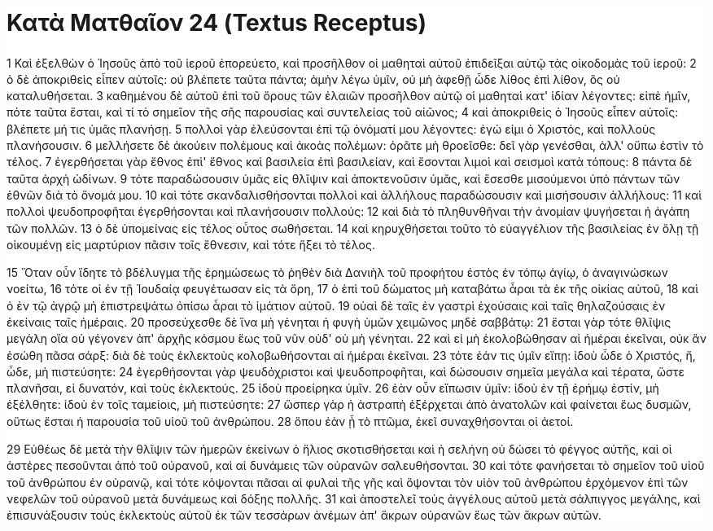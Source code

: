 
# Κατὰ Ματθαῖον 24 (Textus Receptus)

1 Καὶ ἐξελθὼν ὁ Ἰησοῦς ἀπὸ τοῦ ἱεροῦ ἐπορεύετο, καὶ προσῆλθον οἱ μαθηταὶ αὐτοῦ ἐπιδεῖξαι αὐτῷ τὰς οἰκοδομὰς τοῦ ἱεροῦ:
2 ὁ δὲ ἀποκριθεὶς εἶπεν αὐτοῖς: οὐ βλέπετε ταῦτα πάντα; ἀμὴν λέγω ὑμῖν, οὐ μὴ ἀφεθῇ ὧδε λίθος ἐπὶ λίθον, ὃς οὐ καταλυθήσεται.
3 καθημένου δὲ αὐτοῦ ἐπὶ τοῦ ὄρους τῶν ἐλαιῶν προσῆλθον αὐτῷ οἱ μαθηταὶ κατ' ἰδίαν λέγοντες: εἰπὲ ἡμῖν, πότε ταῦτα ἔσται, καὶ τί τὸ σημεῖον τῆς σῆς παρουσίας καὶ συντελείας τοῦ αἰῶνος;
4 καὶ ἀποκριθεὶς ὁ Ἰησοῦς εἶπεν αὐτοῖς: βλέπετε μή τις ὑμᾶς πλανήσῃ.
5 πολλοὶ γὰρ ἐλεύσονται ἐπὶ τῷ ὀνόματί μου λέγοντες: ἐγώ εἰμι ὁ Χριστός, καὶ πολλοὺς πλανήσουσιν.
6 μελλήσετε δὲ ἀκούειν πολέμους καὶ ἀκοὰς πολέμων: ὁρᾶτε μὴ θροεῖσθε: δεῖ γὰρ γενέσθαι, ἀλλ' οὔπω ἐστὶν τὸ τέλος.
7 ἐγερθήσεται γὰρ ἔθνος ἐπὶ' ἔθνος καὶ βασιλεία ἐπὶ βασιλείαν, καὶ ἔσονται λιμοὶ καὶ σεισμοὶ κατὰ τόπους:
8 πάντα δὲ ταῦτα ἀρχὴ ὠδίνων.
9 τότε παραδώσουσιν ὑμᾶς εἰς θλῖψιν καὶ ἀποκτενοῦσιν ὑμᾶς, καὶ ἔσεσθε μισούμενοι ὑπὸ πάντων τῶν ἐθνῶν διὰ τὸ ὄνομά μου.
10 καὶ τότε σκανδαλισθήσονται πολλοὶ καὶ ἀλλήλους παραδώσουσιν καὶ μισήσουσιν ἀλλήλους:
11 καὶ πολλοὶ ψευδοπροφῆται ἐγερθήσονται καὶ πλανήσουσιν πολλούς:
12 καὶ διὰ τὸ πληθυνθῆναι τὴν ἀνομίαν ψυγήσεται ἡ ἀγάπη τῶν πολλῶν.
13 ὁ δὲ ὑπομείνας εἰς τέλος οὗτος σωθήσεται.
14 καὶ κηρυχθήσεται τοῦτο τὸ εὐαγγέλιον τῆς βασιλείας ἐν ὅλῃ τῇ οἰκουμένῃ εἰς μαρτύριον πᾶσιν τοῖς ἔθνεσιν, καὶ τότε ἥξει τὸ τέλος.

15 Ὅταν οὖν ἴδητε τὸ βδέλυγμα τῆς ἐρημώσεως τὸ ῥηθὲν διὰ Δανιὴλ τοῦ προφήτου ἑστὸς ἐν τόπῳ ἁγίῳ, ὁ ἀναγινώσκων νοείτω,
16 τότε οἱ ἐν τῇ Ἰουδαίᾳ φευγέτωσαν εἰς τὰ ὄρη,
17 ὁ ἐπὶ τοῦ δώματος μὴ καταβάτω ἆραι τὰ ἐκ τῆς οἰκίας αὐτοῦ,
18 καὶ ὁ ἐν τῷ ἀγρῷ μὴ ἐπιστρεψάτω ὀπίσω ἆραι τὸ ἱμάτιον αὐτοῦ.
19 οὐαὶ δὲ ταῖς ἐν γαστρὶ ἐχούσαις καὶ ταῖς θηλαζούσαις ἐν ἐκείναις ταῖς ἡμέραις.
20 προσεύχεσθε δὲ ἵνα μὴ γένηται ἡ φυγὴ ὑμῶν χειμῶνος μηδὲ σαββάτῳ:
21 ἔσται γὰρ τότε θλῖψις μεγάλη οἵα οὐ γέγονεν ἀπ' ἀρχῆς κόσμου ἕως τοῦ νῦν οὐδ' οὐ μὴ γένηται.
22 καὶ εἰ μὴ ἐκολοβώθησαν αἱ ἡμέραι ἐκεῖναι, οὐκ ἂν ἐσώθη πᾶσα σάρξ: διὰ δὲ τοὺς ἐκλεκτοὺς κολοβωθήσονται αἱ ἡμέραι ἐκεῖναι.
23 τότε ἐάν τις ὑμῖν εἴπῃ: ἰδοὺ ὧδε ὁ Χριστός, ἤ, ὧδε, μὴ πιστεύσητε:
24 ἐγερθήσονται γὰρ ψευδόχριστοι καὶ ψευδοπροφῆται, καὶ δώσουσιν σημεῖα μεγάλα καὶ τέρατα, ὥστε πλανῆσαι, εἰ δυνατόν, καὶ τοὺς ἐκλεκτούς.
25 ἰδοὺ προείρηκα ὑμῖν.
26 ἐὰν οὖν εἴπωσιν ὑμῖν: ἰδοὺ ἐν τῇ ἐρήμῳ ἐστίν, μὴ ἐξέλθητε: ἰδοὺ ἐν τοῖς ταμείοις, μὴ πιστεύσητε:
27 ὥσπερ γὰρ ἡ ἀστραπὴ ἐξέρχεται ἀπὸ ἀνατολῶν καὶ φαίνεται ἕως δυσμῶν, οὕτως ἔσται ἡ παρουσία τοῦ υἱοῦ τοῦ ἀνθρώπου.
28 ὅπου ἐὰν ᾖ τὸ πτῶμα, ἐκεῖ συναχθήσονται οἱ ἀετοί.

29 Εὐθέως δὲ μετὰ τὴν θλῖψιν τῶν ἡμερῶν ἐκείνων ὁ ἥλιος σκοτισθήσεται καὶ ἡ σελήνη οὐ δώσει τὸ φέγγος αὐτῆς, καὶ οἱ ἀστέρες πεσοῦνται ἀπὸ τοῦ οὐρανοῦ, καὶ αἱ δυνάμεις τῶν οὐρανῶν σαλευθήσονται.
30 καὶ τότε φανήσεται τὸ σημεῖον τοῦ υἱοῦ τοῦ ἀνθρώπου ἐν οὐρανῷ, καὶ τότε κόψονται πᾶσαι αἱ φυλαὶ τῆς γῆς καὶ ὄψονται τὸν υἱὸν τοῦ ἀνθρώπου ἐρχόμενον ἐπὶ τῶν νεφελῶν τοῦ οὐρανοῦ μετὰ δυνάμεως καὶ δόξης πολλῆς.
31 καὶ ἀποστελεῖ τοὺς ἀγγέλους αὐτοῦ μετὰ σάλπιγγος μεγάλης, καὶ ἐπισυνάξουσιν τοὺς ἐκλεκτοὺς αὐτοῦ ἐκ τῶν τεσσάρων ἀνέμων ἀπ' ἄκρων οὐρανῶν ἕως τῶν ἄκρων αὐτῶν.
